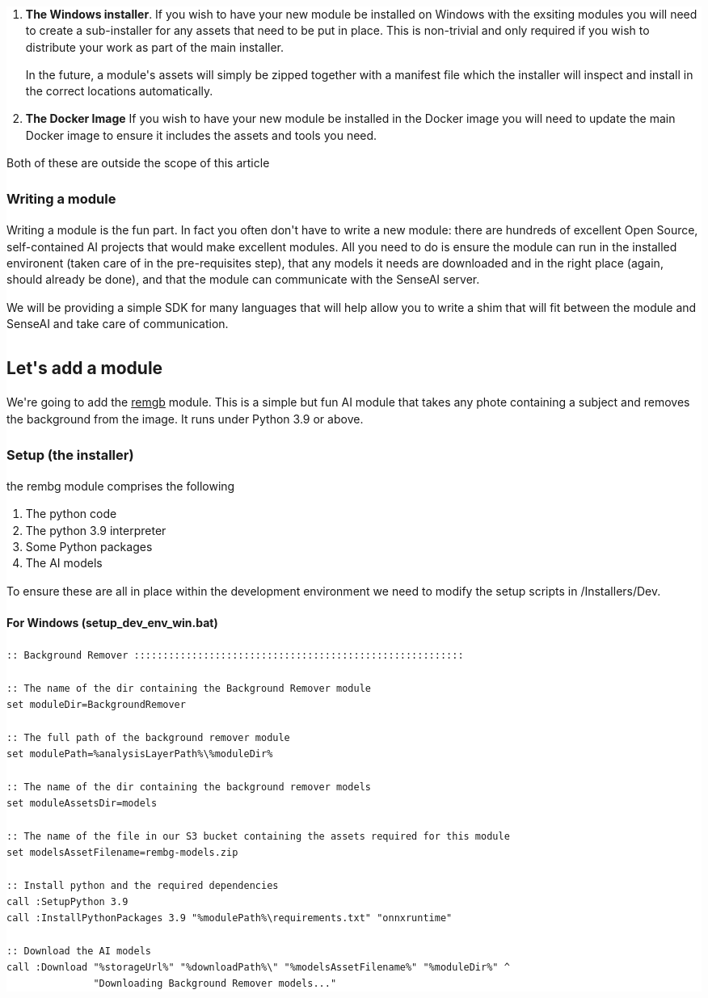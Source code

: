 1. **The Windows installer**. If you wish to have your new module be installed on Windows with the 
   exsiting modules you will need to create a sub-installer for any assets that need to be put
   in place. This is non-trivial and only required if you wish to distribute your work as part of
   the main installer.

   In the future, a module's assets will simply be zipped together with a manifest file which the
   installer will inspect and install in the correct locations automatically.

3. **The Docker Image**  If you wish to have your new module be installed in the Docker image you 
   will need to update the main Docker image to ensure it includes the assets and tools you need.

Both of these are outside the scope of this article

### Writing a module

Writing a module is the fun part. In fact you often don't have to write a new module: there are
hundreds of excellent Open Source, self-contained AI projects that would make excellent modules.
All you need to do is ensure the module can run in the installed environent (taken care of in
the pre-requisites step), that any models it needs are downloaded and in the right place (again,
should already be done), and that the module can communicate with the SenseAI server.

We will be providing a simple SDK for many languages that will help allow you to write a shim that
will fit between the module and SenseAI and take care of communication.

## Let's add a module

We're going to add the [remgb](https://github.com/danielgatis/rembg) module. This
is a simple but fun AI module that takes any phote containing a subject and removes
the background from the image. It runs under Python 3.9 or above.

### Setup (the installer)

the rembg module comprises the following

1. The python code
1. The python 3.9 interpreter
1. Some Python packages
1. The AI models

To ensure these are all in place within the development environment we need to modify the setup
scripts in /Installers/Dev.

#### For Windows (setup_dev_env_win.bat)

``` batch
:: Background Remover :::::::::::::::::::::::::::::::::::::::::::::::::::::::::

:: The name of the dir containing the Background Remover module
set moduleDir=BackgroundRemover

:: The full path of the background remover module
set modulePath=%analysisLayerPath%\%moduleDir%

:: The name of the dir containing the background remover models
set moduleAssetsDir=models

:: The name of the file in our S3 bucket containing the assets required for this module
set modelsAssetFilename=rembg-models.zip

:: Install python and the required dependencies
call :SetupPython 3.9
call :InstallPythonPackages 3.9 "%modulePath%\requirements.txt" "onnxruntime"

:: Download the AI models
call :Download "%storageUrl%" "%downloadPath%\" "%modelsAssetFilename%" "%moduleDir%" ^
               "Downloading Background Remover models..."

```
